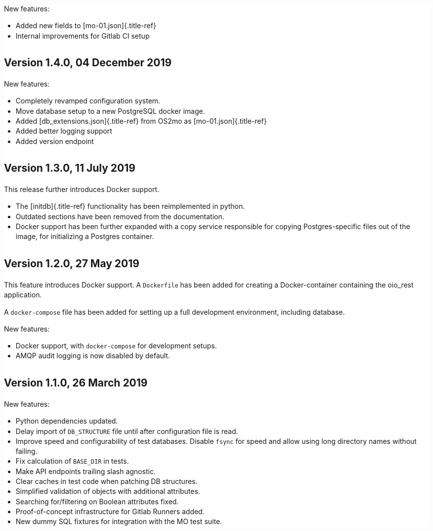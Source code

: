 New features:

-   Added new fields to [mo-01.json]{.title-ref}
-   Internal improvements for Gitlab CI setup

## Version 1.4.0, 04 December 2019

New features:

-   Completely revamped configuration system.
-   Move database setup to a new PostgreSQL docker image.
-   Added [db_extensions.json]{.title-ref} from OS2mo as
    [mo-01.json]{.title-ref}
-   Added better logging support
-   Added version endpoint

## Version 1.3.0, 11 July 2019

This release further introduces Docker support.

-   The [initdb]{.title-ref} functionality has been reimplemented in
    python.
-   Outdated sections have been removed from the documentation.
-   Docker support has been further expanded with a copy service
    responsible for copying Postgres-specific files out of the image,
    for initializing a Postgres container.

## Version 1.2.0, 27 May 2019

This feature introduces Docker support. A `Dockerfile` has been added
for creating a Docker-container containing the oio_rest application.

A `docker-compose` file has been added for setting up a full development
environment, including database.

New features:

-   Docker support, with `docker-compose` for development setups.
-   AMQP audit logging is now disabled by default.

## Version 1.1.0, 26 March 2019

New features:

-   Python dependencies updated.
-   Delay import of `DB_STRUCTURE` file until after configuration file
    is read.
-   Improve speed and configurability of test databases. Disable `fsync`
    for speed and allow using long directory names without failing.
-   Fix calculation of `BASE_DIR` in tests.
-   Make API endpoints trailing slash agnostic.
-   Clear caches in test code when patching DB structures.
-   Simplified validation of objects with additional attributes.
-   Searching for/filtering on Boolean attributes fixed.
-   Proof-of-concept infrastructure for Gitlab Runners added.
-   New dummy SQL fixtures for integration with the MO test suite.
